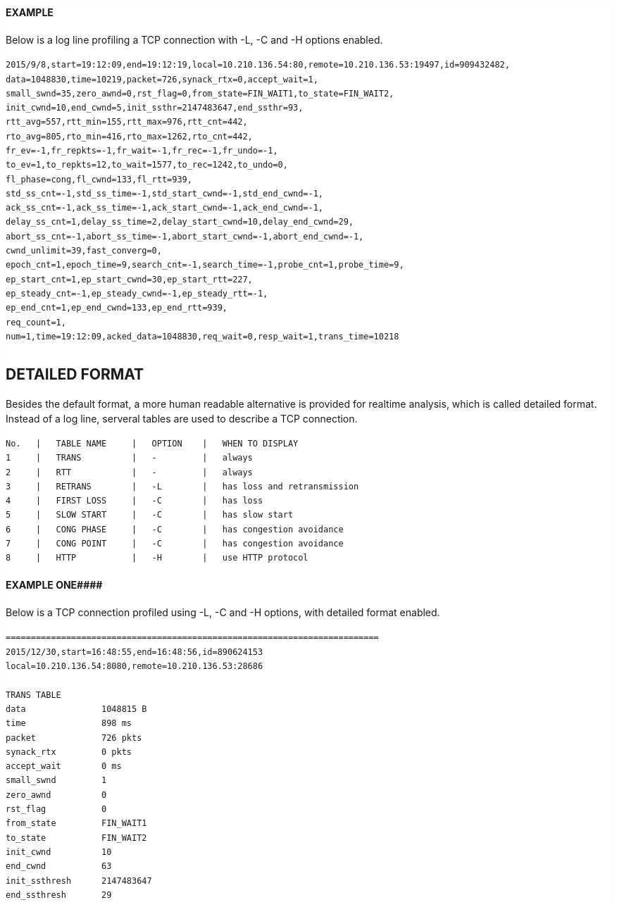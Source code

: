 #### EXAMPLE #####

Below is a log line profiling a TCP connection with -L, -C and -H options enabled.

    2015/9/8,start=19:12:09,end=19:12:19,local=10.210.136.54:80,remote=10.210.136.53:19497,id=909432482,
    data=1048830,time=10219,packet=726,synack_rtx=0,accept_wait=1,
    small_swnd=35,zero_awnd=0,rst_flag=0,from_state=FIN_WAIT1,to_state=FIN_WAIT2,
    init_cwnd=10,end_cwnd=5,init_ssthr=2147483647,end_ssthr=93,
    rtt_avg=557,rtt_min=155,rtt_max=976,rtt_cnt=442,
    rto_avg=805,rto_min=416,rto_max=1262,rto_cnt=442,
    fr_ev=-1,fr_repkts=-1,fr_wait=-1,fr_rec=-1,fr_undo=-1,
    to_ev=1,to_repkts=12,to_wait=1577,to_rec=1242,to_undo=0,
    fl_phase=cong,fl_cwnd=133,fl_rtt=939,
    std_ss_cnt=-1,std_ss_time=-1,std_start_cwnd=-1,std_end_cwnd=-1,
    ack_ss_cnt=-1,ack_ss_time=-1,ack_start_cwnd=-1,ack_end_cwnd=-1,
    delay_ss_cnt=1,delay_ss_time=2,delay_start_cwnd=10,delay_end_cwnd=29,
    abort_ss_cnt=-1,abort_ss_time=-1,abort_start_cwnd=-1,abort_end_cwnd=-1,
    cwnd_unlimit=39,fast_converg=0,
    epoch_cnt=1,epoch_time=9,search_cnt=-1,search_time=-1,probe_cnt=1,probe_time=9,
    ep_start_cnt=1,ep_start_cwnd=30,ep_start_rtt=227,
    ep_steady_cnt=-1,ep_steady_cwnd=-1,ep_steady_rtt=-1,
    ep_end_cnt=1,ep_end_cwnd=133,ep_end_rtt=939,
    req_count=1,
    num=1,time=19:12:09,acked_data=1048830,req_wait=0,resp_wait=1,trans_time=10218

## DETAILED FORMAT ##

Besides the default format, a more human readable alternative is provided for realtime analysis, 
which is called detailed format. Instead of a log line, serveral tables are used to describe a TCP connection.

    No.   |   TABLE NAME     |   OPTION    |   WHEN TO DISPLAY
    1     |   TRANS          |   -         |   always                                
    2     |   RTT            |   -         |   always                            
    3     |   RETRANS        |   -L        |   has loss and retransmission  
    4     |   FIRST LOSS     |   -C        |   has loss                           
    5     |   SLOW START     |   -C        |   has slow start                       
    6     |   CONG PHASE     |   -C        |   has congestion avoidance             
    7     |   CONG POINT     |   -C        |   has congestion avoidance            
    8     |   HTTP           |   -H        |   use HTTP protocol                   
    
#### EXAMPLE ONE####

Below is a TCP connection profiled using -L, -C and -H options, with detailed format enabled.

    ==========================================================================
    2015/12/30,start=16:48:55,end=16:48:56,id=890624153
    local=10.210.136.54:8080,remote=10.210.136.53:28686
        
    TRANS TABLE
    data               1048815 B
    time               898 ms
    packet             726 pkts
    synack_rtx         0 pkts
    accept_wait        0 ms
    small_swnd         1
    zero_awnd          0
    rst_flag           0
    from_state         FIN_WAIT1
    to_state           FIN_WAIT2
    init_cwnd          10
    end_cwnd           63
    init_ssthresh      2147483647
    end_ssthresh       29
        